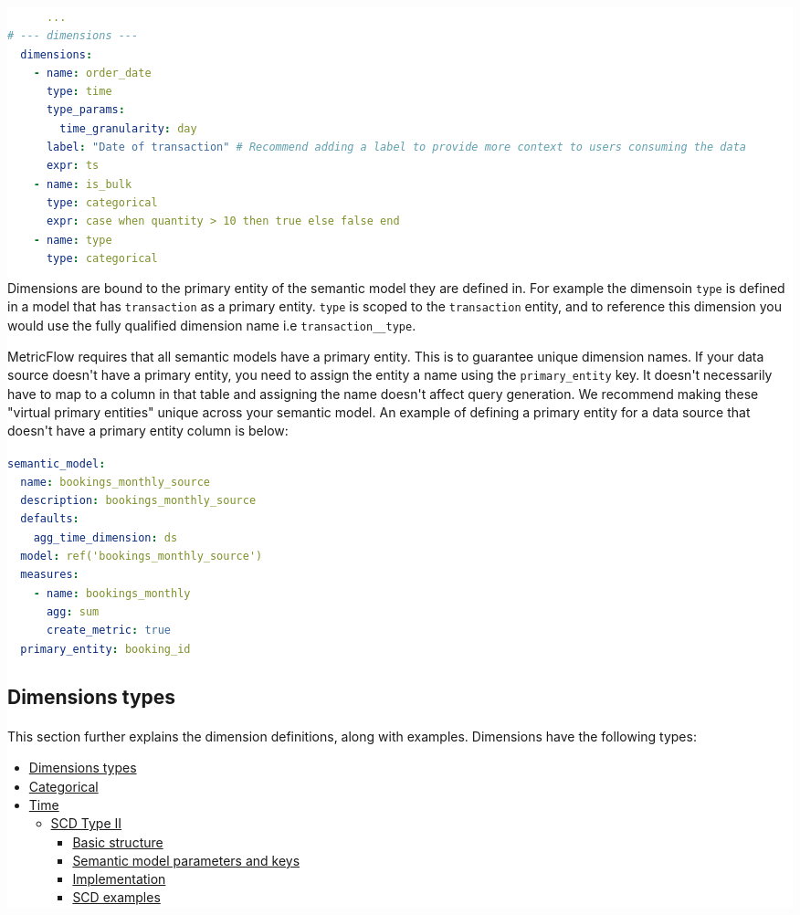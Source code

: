```yaml
      ... 
# --- dimensions ---
  dimensions:
    - name: order_date
      type: time
      type_params:
        time_granularity: day
      label: "Date of transaction" # Recommend adding a label to provide more context to users consuming the data
      expr: ts
    - name: is_bulk
      type: categorical
      expr: case when quantity > 10 then true else false end
    - name: type
      type: categorical
```

Dimensions are bound to the primary entity of the semantic model they are defined in. For example the dimensoin `type` is defined in a model that has `transaction` as a primary entity. `type` is scoped to the `transaction` entity, and to reference this dimension you would use the fully qualified dimension name i.e `transaction__type`. 

MetricFlow requires that all semantic models have a primary entity. This is to guarantee unique dimension names. If your data source doesn't have a primary entity, you need to assign the entity a name using the `primary_entity` key. It doesn't necessarily have to map to a column in that table and assigning the name doesn't affect query generation. We recommend making these "virtual primary entities" unique across your semantic model. An example of defining a primary entity for a data source that doesn't have a primary entity column is below:

```yaml
semantic_model:
  name: bookings_monthly_source
  description: bookings_monthly_source
  defaults:
    agg_time_dimension: ds
  model: ref('bookings_monthly_source')
  measures:
    - name: bookings_monthly
      agg: sum
      create_metric: true
  primary_entity: booking_id
```

## Dimensions types
This section further explains the dimension definitions, along with examples. Dimensions have the following types:

- [Dimensions types](#dimensions-types)
- [Categorical](#categorical)
- [Time](#time)
  - [SCD Type II](#scd-type-ii)
    - [Basic structure](#basic-structure)
    - [Semantic model parameters and keys](#semantic-model-parameters-and-keys)
    - [Implementation](#implementation)
    - [SCD examples](#scd-examples)
